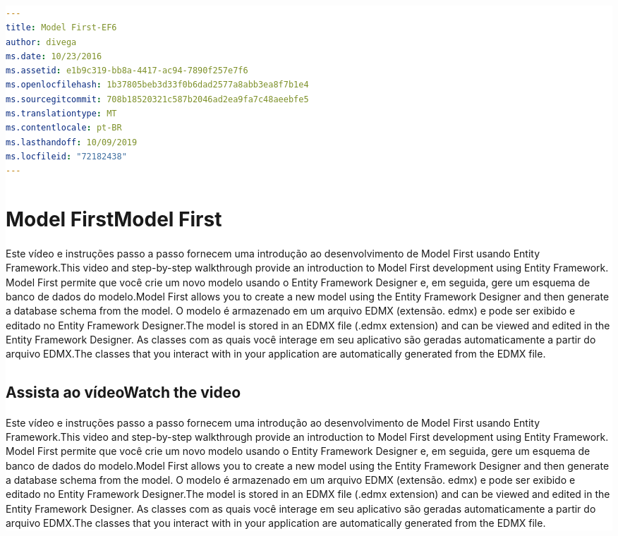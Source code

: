 ```yaml
---
title: Model First-EF6
author: divega
ms.date: 10/23/2016
ms.assetid: e1b9c319-bb8a-4417-ac94-7890f257e7f6
ms.openlocfilehash: 1b37805beb3d33f0b6dad2577a8abb3ea8f7b1e4
ms.sourcegitcommit: 708b18520321c587b2046ad2ea9fa7c48aeebfe5
ms.translationtype: MT
ms.contentlocale: pt-BR
ms.lasthandoff: 10/09/2019
ms.locfileid: "72182438"
---
```

# <a name="model-first"></a><span data-ttu-id="41c19-102">Model First</span><span class="sxs-lookup"><span data-stu-id="41c19-102">Model First</span></span>
<span data-ttu-id="41c19-103">Este vídeo e instruções passo a passo fornecem uma introdução ao desenvolvimento de Model First usando Entity Framework.</span><span class="sxs-lookup"><span data-stu-id="41c19-103">This video and step-by-step walkthrough provide an introduction to Model First development using Entity Framework.</span></span> <span data-ttu-id="41c19-104">Model First permite que você crie um novo modelo usando o Entity Framework Designer e, em seguida, gere um esquema de banco de dados do modelo.</span><span class="sxs-lookup"><span data-stu-id="41c19-104">Model First allows you to create a new model using the Entity Framework Designer and then generate a database schema from the model.</span></span> <span data-ttu-id="41c19-105">O modelo é armazenado em um arquivo EDMX (extensão. edmx) e pode ser exibido e editado no Entity Framework Designer.</span><span class="sxs-lookup"><span data-stu-id="41c19-105">The model is stored in an EDMX file (.edmx extension) and can be viewed and edited in the Entity Framework Designer.</span></span> <span data-ttu-id="41c19-106">As classes com as quais você interage em seu aplicativo são geradas automaticamente a partir do arquivo EDMX.</span><span class="sxs-lookup"><span data-stu-id="41c19-106">The classes that you interact with in your application are automatically generated from the EDMX file.</span></span>

## <a name="watch-the-video"></a><span data-ttu-id="41c19-107">Assista ao vídeo</span><span class="sxs-lookup"><span data-stu-id="41c19-107">Watch the video</span></span>
<span data-ttu-id="41c19-108">Este vídeo e instruções passo a passo fornecem uma introdução ao desenvolvimento de Model First usando Entity Framework.</span><span class="sxs-lookup"><span data-stu-id="41c19-108">This video and step-by-step walkthrough provide an introduction to Model First development using Entity Framework.</span></span> <span data-ttu-id="41c19-109">Model First permite que você crie um novo modelo usando o Entity Framework Designer e, em seguida, gere um esquema de banco de dados do modelo.</span><span class="sxs-lookup"><span data-stu-id="41c19-109">Model First allows you to create a new model using the Entity Framework Designer and then generate a database schema from the model.</span></span> <span data-ttu-id="41c19-110">O modelo é armazenado em um arquivo EDMX (extensão. edmx) e pode ser exibido e editado no Entity Framework Designer.</span><span class="sxs-lookup"><span data-stu-id="41c19-110">The model is stored in an EDMX file (.edmx extension) and can be viewed and edited in the Entity Framework Designer.</span></span> <span data-ttu-id="41c19-111">As classes com as quais você interage em seu aplicativo são geradas automaticamente a partir do arquivo EDMX.</span><span class="sxs-lookup"><span data-stu-id="41c19-111">The classes that you interact with in your application are automatically generated from the EDMX file.</span></span>

